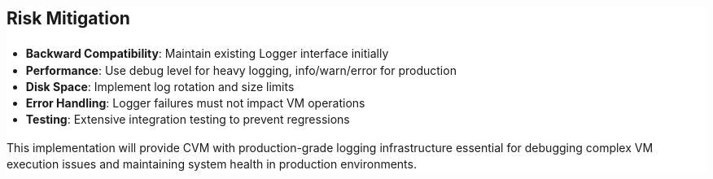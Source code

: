 ## Risk Mitigation

- **Backward Compatibility**: Maintain existing Logger interface initially
- **Performance**: Use debug level for heavy logging, info/warn/error for production
- **Disk Space**: Implement log rotation and size limits
- **Error Handling**: Logger failures must not impact VM operations
- **Testing**: Extensive integration testing to prevent regressions

This implementation will provide CVM with production-grade logging infrastructure essential for debugging complex VM execution issues and maintaining system health in production environments.